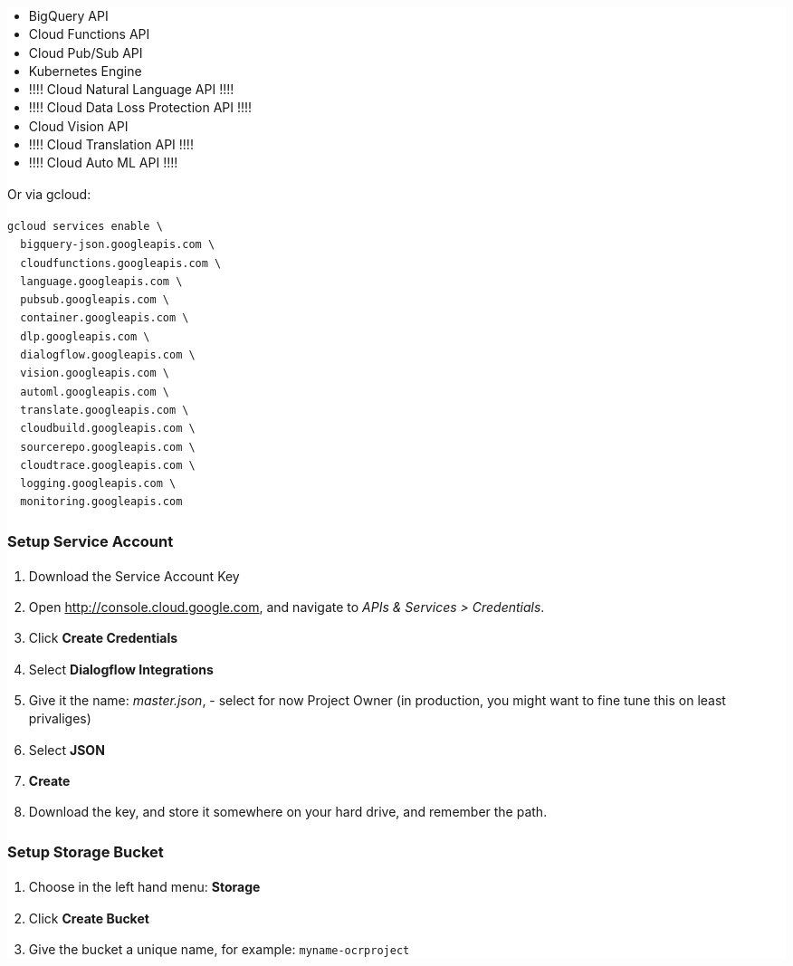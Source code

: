 * BigQuery API
* Cloud Functions API
* Cloud Pub/Sub API
* Kubernetes Engine
* !!!! Cloud Natural Language API !!!!
* !!!! Cloud Data Loss Protection API !!!!
* Cloud Vision API
* !!!! Cloud Translation API !!!!
* !!!! Cloud Auto ML API !!!!

Or via gcloud:

```
gcloud services enable \
  bigquery-json.googleapis.com \
  cloudfunctions.googleapis.com \
  language.googleapis.com \
  pubsub.googleapis.com \
  container.googleapis.com \
  dlp.googleapis.com \
  dialogflow.googleapis.com \
  vision.googleapis.com \
  automl.googleapis.com \
  translate.googleapis.com \
  cloudbuild.googleapis.com \
  sourcerepo.googleapis.com \
  cloudtrace.googleapis.com \
  logging.googleapis.com \
  monitoring.googleapis.com
```

### Setup Service Account

1. Download the Service Account Key

2. Open http://console.cloud.google.com, and navigate to *APIs & Services > Credentials*.

3. Click **Create Credentials**

4. Select **Dialogflow Integrations**

5. Give it the name: *master.json*,  - select for now Project Owner (in production, you might want to fine tune this on least privaliges)

6. Select **JSON**

7. **Create**

8. Download the key, and store it somewhere on your hard drive, and remember the path.

### Setup Storage Bucket

1. Choose in the left hand menu: **Storage**

2. Click **Create Bucket**

3. Give the bucket a unique name, for example: `myname-ocrproject`
